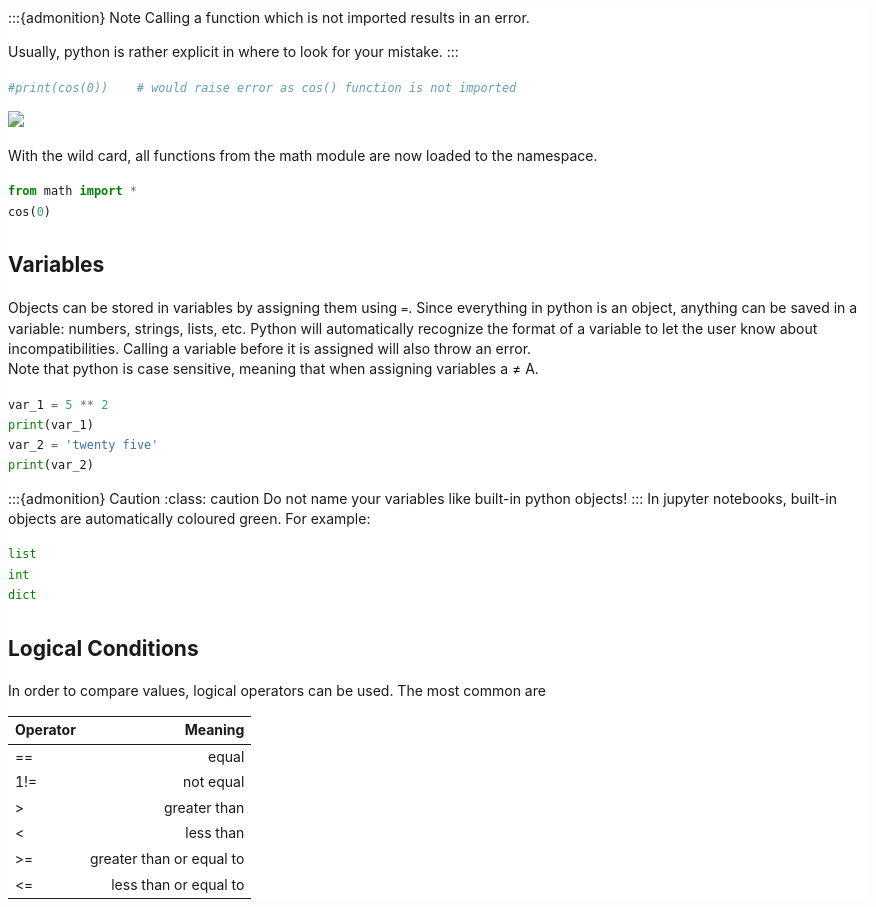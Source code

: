 :::{admonition} Note
Calling a function which is not imported results in an error.
    
Usually, python is rather explicit in where to look for your mistake.
:::

```python
#print(cos(0))    # would raise error as cos() function is not imported
```

![](graphics/cos_error.png)


With the wild card, all functions from the math module are now loaded to the namespace.

```python
from math import *
cos(0)
```

## Variables

Objects can be stored in variables by assigning them using ```=```. Since everything in python is an object, anything can be saved in a variable: numbers, strings, lists, etc. Python will automatically recognize the format of a variable to let the user know about incompatibilities. Calling a variable before it is assigned will also throw an error.\
Note that python is case sensitive, meaning that when assigning variables a ≠ A.

```python
var_1 = 5 ** 2
print(var_1)
var_2 = 'twenty five'
print(var_2)
```

:::{admonition} Caution
:class: caution
Do not name your variables like built-in python objects!
:::
In jupyter notebooks, built-in objects are automatically coloured green.
For example:

```python
list
int
dict
```


## Logical Conditions


In order to compare values, logical operators can be used. The most common are

| Operator   | Meaning |
| :--------- | ------: |
| ==  | equal  |
| 1!=  | not equal  |
| >  | greater than |
| <  | less than |
| >=  | greater than or equal to |
| <=  | less than or equal to |
